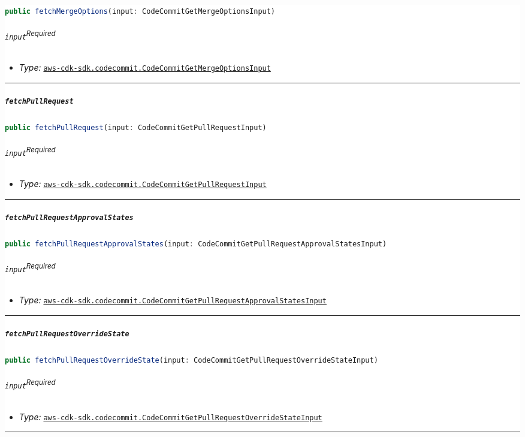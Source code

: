 ```typescript
public fetchMergeOptions(input: CodeCommitGetMergeOptionsInput)
```

###### `input`<sup>Required</sup> <a name="aws-cdk-sdk.codecommit.CodeCommitClient.parameter.input"></a>

- *Type:* [`aws-cdk-sdk.codecommit.CodeCommitGetMergeOptionsInput`](#aws-cdk-sdk.codecommit.CodeCommitGetMergeOptionsInput)

---

##### `fetchPullRequest` <a name="aws-cdk-sdk.codecommit.CodeCommitClient.fetchPullRequest"></a>

```typescript
public fetchPullRequest(input: CodeCommitGetPullRequestInput)
```

###### `input`<sup>Required</sup> <a name="aws-cdk-sdk.codecommit.CodeCommitClient.parameter.input"></a>

- *Type:* [`aws-cdk-sdk.codecommit.CodeCommitGetPullRequestInput`](#aws-cdk-sdk.codecommit.CodeCommitGetPullRequestInput)

---

##### `fetchPullRequestApprovalStates` <a name="aws-cdk-sdk.codecommit.CodeCommitClient.fetchPullRequestApprovalStates"></a>

```typescript
public fetchPullRequestApprovalStates(input: CodeCommitGetPullRequestApprovalStatesInput)
```

###### `input`<sup>Required</sup> <a name="aws-cdk-sdk.codecommit.CodeCommitClient.parameter.input"></a>

- *Type:* [`aws-cdk-sdk.codecommit.CodeCommitGetPullRequestApprovalStatesInput`](#aws-cdk-sdk.codecommit.CodeCommitGetPullRequestApprovalStatesInput)

---

##### `fetchPullRequestOverrideState` <a name="aws-cdk-sdk.codecommit.CodeCommitClient.fetchPullRequestOverrideState"></a>

```typescript
public fetchPullRequestOverrideState(input: CodeCommitGetPullRequestOverrideStateInput)
```

###### `input`<sup>Required</sup> <a name="aws-cdk-sdk.codecommit.CodeCommitClient.parameter.input"></a>

- *Type:* [`aws-cdk-sdk.codecommit.CodeCommitGetPullRequestOverrideStateInput`](#aws-cdk-sdk.codecommit.CodeCommitGetPullRequestOverrideStateInput)

---
